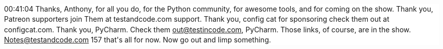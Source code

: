 00:41:04 Thanks, Anthony, for all you do, for the Python community, for awesome tools, and for coming on the show. Thank you, Patreon supporters join Them at testandcode.com support. Thank you, config cat for sponsoring check them out at configcat.com. Thank you, PyCharm. Check them out@testincode.com, PyCharm. Those links, of course, are in the show. Notes@testandcode.com 157 that's all for now. Now go out and limp something.